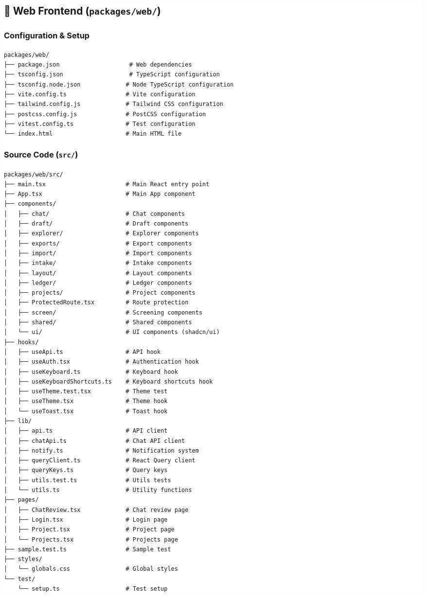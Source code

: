 ## 📁 Web Frontend (`packages/web/`)

### Configuration & Setup
```
packages/web/
├── package.json                    # Web dependencies
├── tsconfig.json                   # TypeScript configuration
├── tsconfig.node.json             # Node TypeScript configuration
├── vite.config.ts                 # Vite configuration
├── tailwind.config.js             # Tailwind CSS configuration
├── postcss.config.js              # PostCSS configuration
├── vitest.config.ts               # Test configuration
└── index.html                     # Main HTML file
```

### Source Code (`src/`)
```
packages/web/src/
├── main.tsx                       # Main React entry point
├── App.tsx                        # Main App component
├── components/
│   ├── chat/                      # Chat components
│   ├── draft/                     # Draft components
│   ├── explorer/                  # Explorer components
│   ├── exports/                   # Export components
│   ├── import/                    # Import components
│   ├── intake/                    # Intake components
│   ├── layout/                    # Layout components
│   ├── ledger/                    # Ledger components
│   ├── projects/                  # Project components
│   ├── ProtectedRoute.tsx         # Route protection
│   ├── screen/                    # Screening components
│   ├── shared/                    # Shared components
│   └── ui/                        # UI components (shadcn/ui)
├── hooks/
│   ├── useApi.ts                  # API hook
│   ├── useAuth.tsx                # Authentication hook
│   ├── useKeyboard.ts             # Keyboard hook
│   ├── useKeyboardShortcuts.ts    # Keyboard shortcuts hook
│   ├── useTheme.test.tsx          # Theme test
│   ├── useTheme.tsx               # Theme hook
│   └── useToast.tsx               # Toast hook
├── lib/
│   ├── api.ts                     # API client
│   ├── chatApi.ts                 # Chat API client
│   ├── notify.ts                  # Notification system
│   ├── queryClient.ts             # React Query client
│   ├── queryKeys.ts               # Query keys
│   ├── utils.test.ts              # Utils tests
│   └── utils.ts                   # Utility functions
├── pages/
│   ├── ChatReview.tsx             # Chat review page
│   ├── Login.tsx                  # Login page
│   ├── Project.tsx                # Project page
│   └── Projects.tsx               # Projects page
├── sample.test.ts                 # Sample test
├── styles/
│   └── globals.css                # Global styles
└── test/
    └── setup.ts                   # Test setup
```
